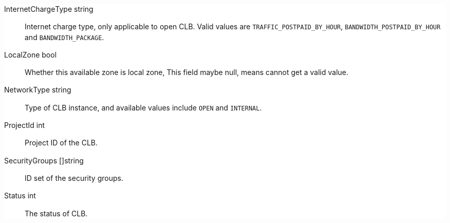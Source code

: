 </dd><dt class="property-required"
            title="Required">
        <span id="internetchargetype_go">
<a data-swiftype-name="resource-property" data-swiftype-type="text" href="#internetchargetype_go" style="color: inherit; text-decoration: inherit;">Internet<wbr>Charge<wbr>Type</a>
</span>
        <span class="property-indicator"></span>
        <span class="property-type">string</span>
    </dt>
    <dd><p>Internet charge type, only applicable to open CLB. Valid values are <code>TRAFFIC_POSTPAID_BY_HOUR</code>, <code>BANDWIDTH_POSTPAID_BY_HOUR</code> and <code>BANDWIDTH_PACKAGE</code>.</p>
</dd><dt class="property-required"
            title="Required">
        <span id="localzone_go">
<a data-swiftype-name="resource-property" data-swiftype-type="text" href="#localzone_go" style="color: inherit; text-decoration: inherit;">Local<wbr>Zone</a>
</span>
        <span class="property-indicator"></span>
        <span class="property-type">bool</span>
    </dt>
    <dd><p>Whether this available zone is local zone, This field maybe null, means cannot get a valid value.</p>
</dd><dt class="property-required"
            title="Required">
        <span id="networktype_go">
<a data-swiftype-name="resource-property" data-swiftype-type="text" href="#networktype_go" style="color: inherit; text-decoration: inherit;">Network<wbr>Type</a>
</span>
        <span class="property-indicator"></span>
        <span class="property-type">string</span>
    </dt>
    <dd><p>Type of CLB instance, and available values include <code>OPEN</code> and <code>INTERNAL</code>.</p>
</dd><dt class="property-required"
            title="Required">
        <span id="projectid_go">
<a data-swiftype-name="resource-property" data-swiftype-type="text" href="#projectid_go" style="color: inherit; text-decoration: inherit;">Project<wbr>Id</a>
</span>
        <span class="property-indicator"></span>
        <span class="property-type">int</span>
    </dt>
    <dd><p>Project ID of the CLB.</p>
</dd><dt class="property-required"
            title="Required">
        <span id="securitygroups_go">
<a data-swiftype-name="resource-property" data-swiftype-type="text" href="#securitygroups_go" style="color: inherit; text-decoration: inherit;">Security<wbr>Groups</a>
</span>
        <span class="property-indicator"></span>
        <span class="property-type">[]string</span>
    </dt>
    <dd><p>ID set of the security groups.</p>
</dd><dt class="property-required"
            title="Required">
        <span id="status_go">
<a data-swiftype-name="resource-property" data-swiftype-type="text" href="#status_go" style="color: inherit; text-decoration: inherit;">Status</a>
</span>
        <span class="property-indicator"></span>
        <span class="property-type">int</span>
    </dt>
    <dd><p>The status of CLB.</p>
</dd><dt class="property-required"